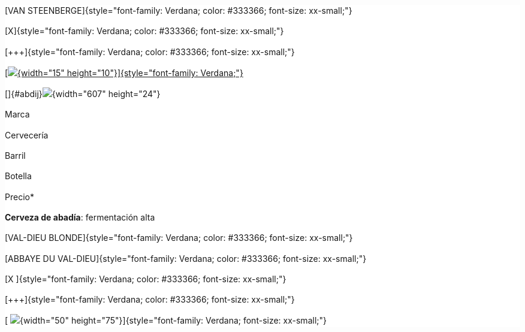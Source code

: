 [VAN
STEENBERGE]{style="font-family: Verdana; color: #333366; font-size: xx-small;"}

<div>

[X]{style="font-family: Verdana; color: #333366; font-size: xx-small;"}

</div>

[+++]{style="font-family: Verdana; color: #333366; font-size: xx-small;"}

<div>

[[![](http://www.weekenddelabiere.be/images/top_icon.gif){width="15"
height="10"}]{style="font-family: Verdana;"}](http://www.weekenddelabiere.be/fr/pages/bierkaart.htm#top)

</div>

[]{#abdij}![](http://www.weekenddelabiere.be/fr/images/Sub_abdij.gif){width="607"
height="24"}

<div>

Marca

</div>

Cervecería

<div>

Barril

</div>

<div>

Botella

</div>

<div>

Precio\*

</div>

**Cerveza de abadía**: fermentación alta

[VAL-DIEU
BLONDE]{style="font-family: Verdana; color: #333366; font-size: xx-small;"}

[ABBAYE DU
VAL-DIEU]{style="font-family: Verdana; color: #333366; font-size: xx-small;"}

[X ]{style="font-family: Verdana; color: #333366; font-size: xx-small;"}

[+++]{style="font-family: Verdana; color: #333366; font-size: xx-small;"}

[
![](http://www.weekenddelabiere.be/images/beerglasses/abdij.jpg){width="50"
height="75"}]{style="font-family: Verdana; font-size: xx-small;"}
